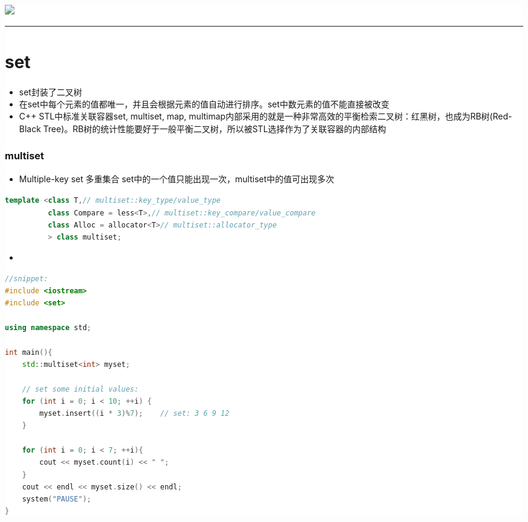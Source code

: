 ![](http://op4fcrj8y.bkt.clouddn.com/17-12-29/87295195.jpg)





---

# set

-   set封装了二叉树
-   在set中每个元素的值都唯一，并且会根据元素的值自动进行排序。set中数元素的值不能直接被改变
-   C++ STL中标准关联容器set, multiset, map, multimap内部采用的就是一种非常高效的平衡检索二叉树：红黑树，也成为RB树(Red-Black Tree)。RB树的统计性能要好于一般平衡二叉树，所以被STL选择作为了关联容器的内部结构




### multiset

-   Multiple-key set 多重集合 set中的一个值只能出现一次，multiset中的值可出现多次

```cpp
template <class T,// multiset::key_type/value_type
          class Compare = less<T>,// multiset::key_compare/value_compare
          class Alloc = allocator<T>// multiset::allocator_type
          > class multiset;
```

-   ​

```cpp
//snippet:
#include <iostream>
#include <set>

using namespace std;

int main(){
	std::multiset<int> myset;

	// set some initial values:
	for (int i = 0; i < 10; ++i) {
		myset.insert((i * 3)%7);    // set: 3 6 9 12
	} 

	for (int i = 0; i < 7; ++i){
		cout << myset.count(i) << " ";
	}
	cout << endl << myset.size() << endl;
	system("PAUSE");
}
```




